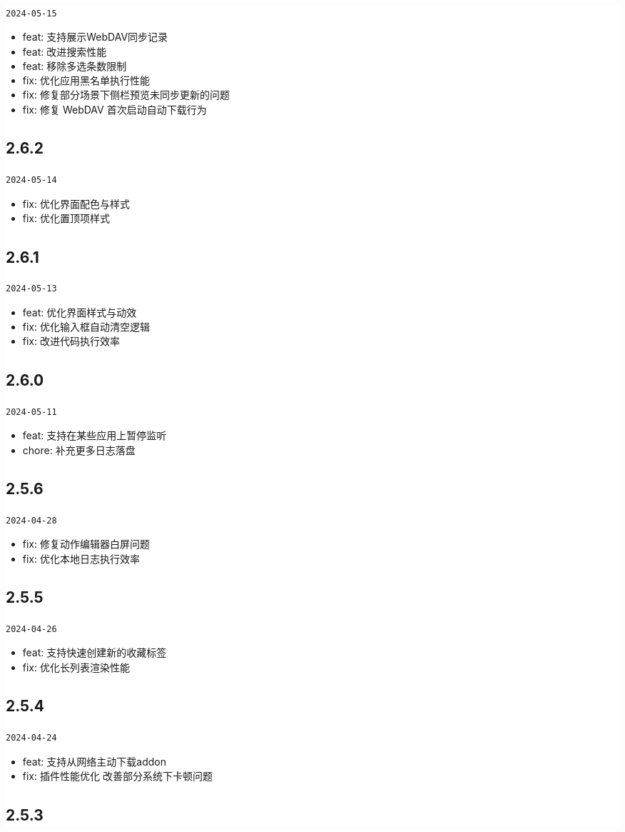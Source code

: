 `2024-05-15`

- feat: 支持展示WebDAV同步记录
- feat: 改进搜索性能
- feat: 移除多选条数限制
- fix: 优化应用黑名单执行性能
- fix: 修复部分场景下侧栏预览未同步更新的问题
- fix: 修复 WebDAV 首次启动自动下载行为

## 2.6.2

`2024-05-14`

- fix: 优化界面配色与样式
- fix: 优化置顶项样式

## 2.6.1

`2024-05-13`

- feat: 优化界面样式与动效
- fix: 优化输入框自动清空逻辑
- fix: 改进代码执行效率

## 2.6.0

`2024-05-11`

- feat: 支持在某些应用上暂停监听
- chore: 补充更多日志落盘

## 2.5.6

`2024-04-28`

- fix: 修复动作编辑器白屏问题
- fix: 优化本地日志执行效率

## 2.5.5

`2024-04-26`

- feat: 支持快速创建新的收藏标签
- fix: 优化长列表渲染性能

## 2.5.4

`2024-04-24`

- feat: 支持从网络主动下载addon
- fix: 插件性能优化 改善部分系统下卡顿问题

## 2.5.3
